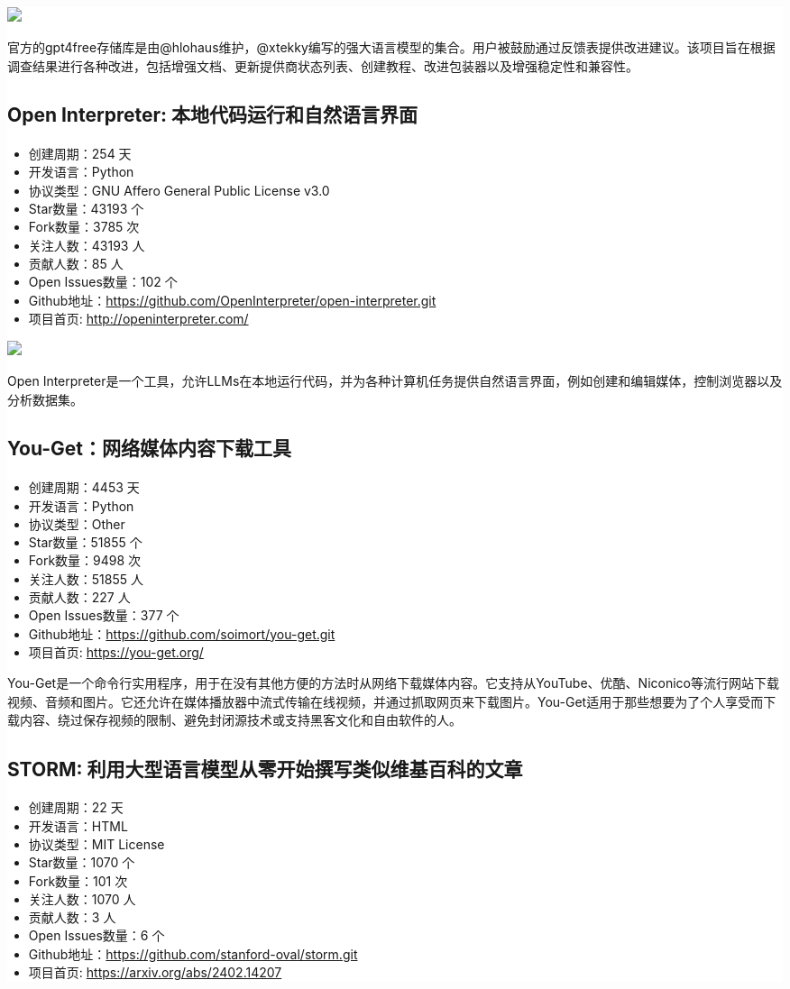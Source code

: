 
![](/images/xtekky-gpt4free-0.png)

官方的gpt4free存储库是由@hlohaus维护，@xtekky编写的强大语言模型的集合。用户被鼓励通过反馈表提供改进建议。该项目旨在根据调查结果进行各种改进，包括增强文档、更新提供商状态列表、创建教程、改进包装器以及增强稳定性和兼容性。

## Open Interpreter: 本地代码运行和自然语言界面

* 创建周期：254 天
* 开发语言：Python
* 协议类型：GNU Affero General Public License v3.0
* Star数量：43193 个
* Fork数量：3785 次
* 关注人数：43193 人
* 贡献人数：85 人
* Open Issues数量：102 个
* Github地址：https://github.com/OpenInterpreter/open-interpreter.git
* 项目首页: http://openinterpreter.com/


![](/images/openinterpreter-open-interpreter-0.png)

Open Interpreter是一个工具，允许LLMs在本地运行代码，并为各种计算机任务提供自然语言界面，例如创建和编辑媒体，控制浏览器以及分析数据集。

## You-Get：网络媒体内容下载工具

* 创建周期：4453 天
* 开发语言：Python
* 协议类型：Other
* Star数量：51855 个
* Fork数量：9498 次
* 关注人数：51855 人
* 贡献人数：227 人
* Open Issues数量：377 个
* Github地址：https://github.com/soimort/you-get.git
* 项目首页: https://you-get.org/


You-Get是一个命令行实用程序，用于在没有其他方便的方法时从网络下载媒体内容。它支持从YouTube、优酷、Niconico等流行网站下载视频、音频和图片。它还允许在媒体播放器中流式传输在线视频，并通过抓取网页来下载图片。You-Get适用于那些想要为了个人享受而下载内容、绕过保存视频的限制、避免封闭源技术或支持黑客文化和自由软件的人。

## STORM: 利用大型语言模型从零开始撰写类似维基百科的文章

* 创建周期：22 天
* 开发语言：HTML
* 协议类型：MIT License
* Star数量：1070 个
* Fork数量：101 次
* 关注人数：1070 人
* 贡献人数：3 人
* Open Issues数量：6 个
* Github地址：https://github.com/stanford-oval/storm.git
* 项目首页: https://arxiv.org/abs/2402.14207
